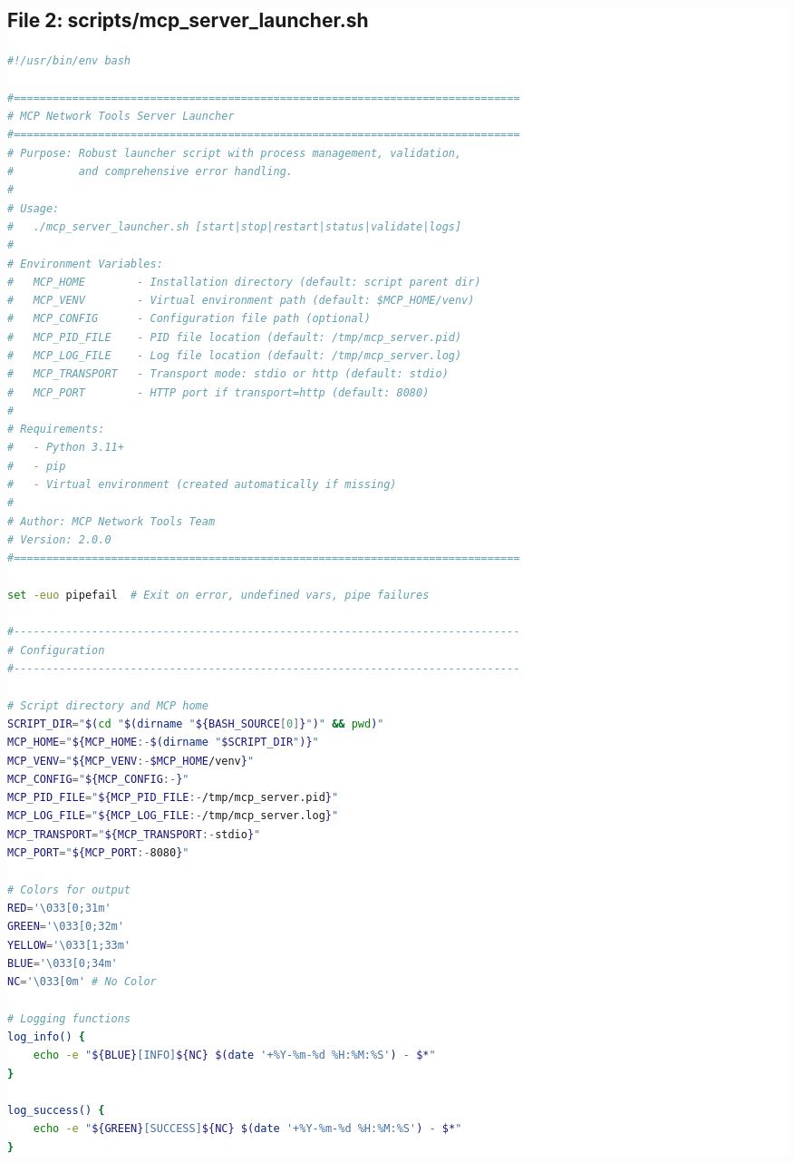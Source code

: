 ## File 2: scripts/mcp_server_launcher.sh

```bash
#!/usr/bin/env bash

#==============================================================================
# MCP Network Tools Server Launcher
#==============================================================================
# Purpose: Robust launcher script with process management, validation,
#          and comprehensive error handling.
#
# Usage:
#   ./mcp_server_launcher.sh [start|stop|restart|status|validate|logs]
#
# Environment Variables:
#   MCP_HOME        - Installation directory (default: script parent dir)
#   MCP_VENV        - Virtual environment path (default: $MCP_HOME/venv)
#   MCP_CONFIG      - Configuration file path (optional)
#   MCP_PID_FILE    - PID file location (default: /tmp/mcp_server.pid)
#   MCP_LOG_FILE    - Log file location (default: /tmp/mcp_server.log)
#   MCP_TRANSPORT   - Transport mode: stdio or http (default: stdio)
#   MCP_PORT        - HTTP port if transport=http (default: 8080)
#
# Requirements:
#   - Python 3.11+
#   - pip
#   - Virtual environment (created automatically if missing)
#
# Author: MCP Network Tools Team
# Version: 2.0.0
#==============================================================================

set -euo pipefail  # Exit on error, undefined vars, pipe failures

#------------------------------------------------------------------------------
# Configuration
#------------------------------------------------------------------------------

# Script directory and MCP home
SCRIPT_DIR="$(cd "$(dirname "${BASH_SOURCE[0]}")" && pwd)"
MCP_HOME="${MCP_HOME:-$(dirname "$SCRIPT_DIR")}"
MCP_VENV="${MCP_VENV:-$MCP_HOME/venv}"
MCP_CONFIG="${MCP_CONFIG:-}"
MCP_PID_FILE="${MCP_PID_FILE:-/tmp/mcp_server.pid}"
MCP_LOG_FILE="${MCP_LOG_FILE:-/tmp/mcp_server.log}"
MCP_TRANSPORT="${MCP_TRANSPORT:-stdio}"
MCP_PORT="${MCP_PORT:-8080}"

# Colors for output
RED='\033[0;31m'
GREEN='\033[0;32m'
YELLOW='\033[1;33m'
BLUE='\033[0;34m'
NC='\033[0m' # No Color

# Logging functions
log_info() {
    echo -e "${BLUE}[INFO]${NC} $(date '+%Y-%m-%d %H:%M:%S') - $*"
}

log_success() {
    echo -e "${GREEN}[SUCCESS]${NC} $(date '+%Y-%m-%d %H:%M:%S') - $*"
}
```